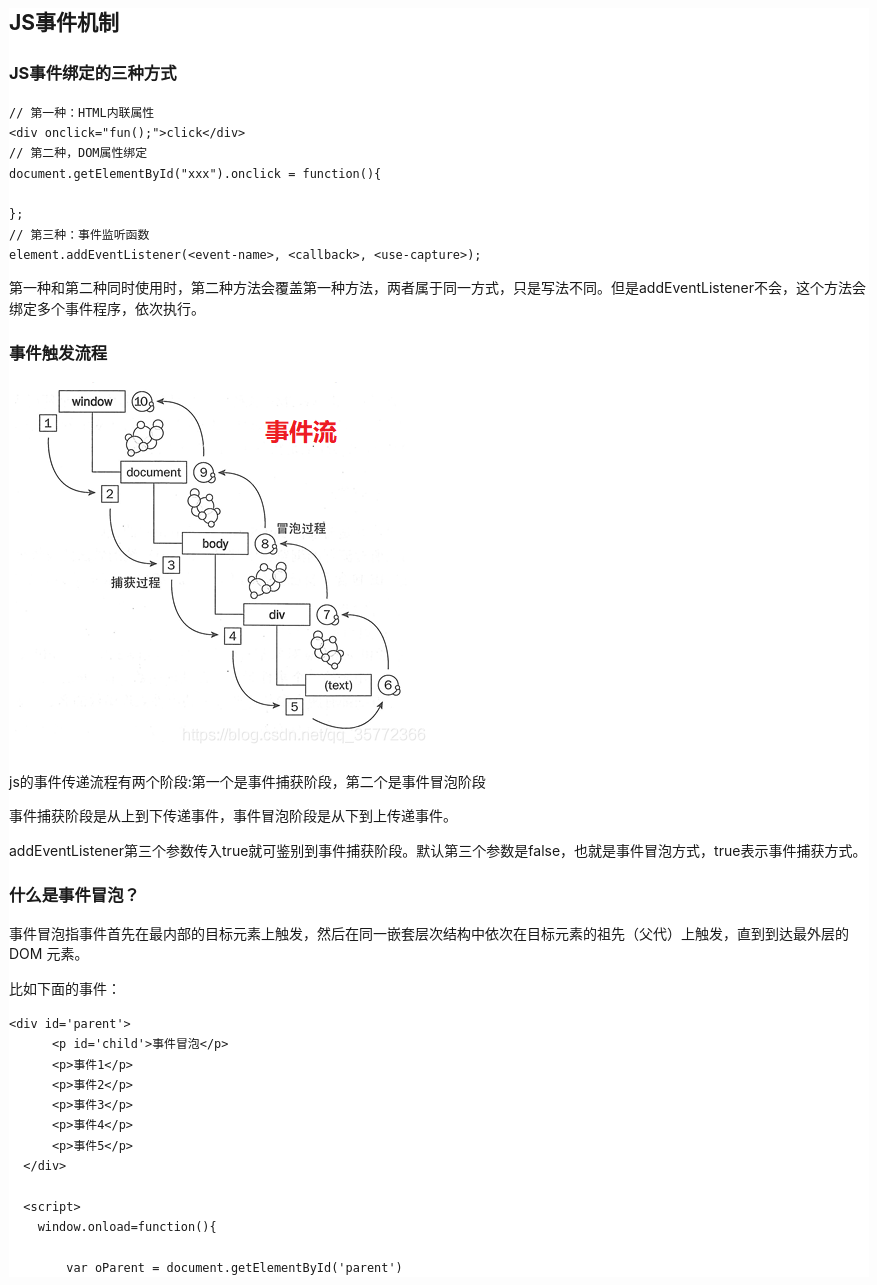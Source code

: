 ## JS事件机制

### JS事件绑定的三种方式

```
// 第一种：HTML内联属性
<div onclick="fun();">click</div>
// 第二种，DOM属性绑定
document.getElementById("xxx").onclick = function(){
			
};
// 第三种：事件监听函数
element.addEventListener(<event-name>, <callback>, <use-capture>);
```

第一种和第二种同时使用时，第二种方法会覆盖第一种方法，两者属于同一方式，只是写法不同。但是addEventListener不会，这个方法会绑定多个事件程序，依次执行。

### 事件触发流程

![事件触发流程](../../_media/js13.png)

js的事件传递流程有两个阶段:第一个是事件捕获阶段，第二个是事件冒泡阶段

事件捕获阶段是从上到下传递事件，事件冒泡阶段是从下到上传递事件。

addEventListener第三个参数传入true就可鉴别到事件捕获阶段。默认第三个参数是false，也就是事件冒泡方式，true表示事件捕获方式。

### 什么是事件冒泡？

事件冒泡指事件首先在最内部的目标元素上触发，然后在同一嵌套层次结构中依次在目标元素的祖先（父代）上触发，直到到达最外层的 DOM 元素。

比如下面的事件：

```
<div id='parent'>
	  <p id='child'>事件冒泡</p>
	  <p>事件1</p>
	  <p>事件2</p>
	  <p>事件3</p>
	  <p>事件4</p>
	  <p>事件5</p>
  </div>

  <script>
    window.onload=function(){
		
		var oParent = document.getElementById('parent')
```